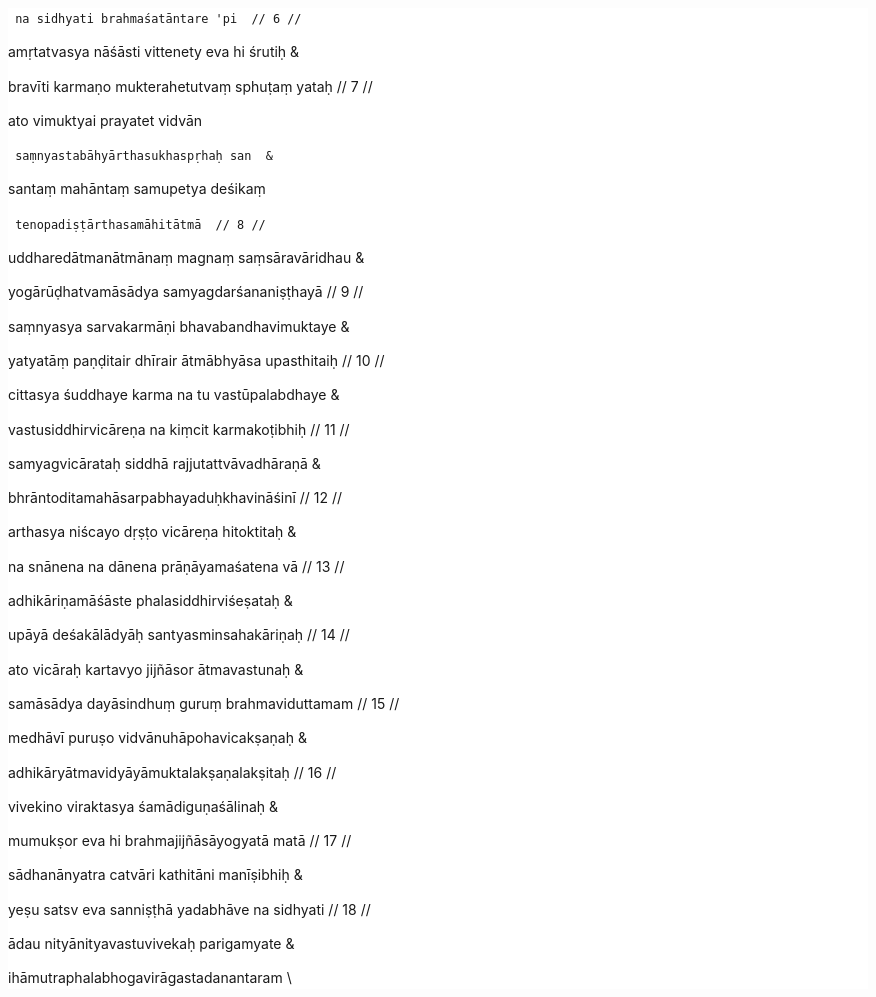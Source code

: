      na sidhyati brahmaśatāntare 'pi  // 6 //  

  
amṛtatvasya nāśāsti vittenety eva hi śrutiḥ  &
  
bravīti karmaṇo mukterahetutvaṃ sphuṭaṃ yataḥ  // 7 //  

  
ato vimuktyai prayatet vidvān
  
     saṃnyastabāhyārthasukhaspṛhaḥ san  &
  
santaṃ mahāntaṃ samupetya deśikaṃ
  
     tenopadiṣṭārthasamāhitātmā  // 8 //  

  
uddharedātmanātmānaṃ magnaṃ saṃsāravāridhau  &
  
yogārūḍhatvamāsādya samyagdarśananiṣṭhayā  // 9 //  

  
saṃnyasya sarvakarmāṇi bhavabandhavimuktaye  &
  
yatyatāṃ paṇḍitair dhīrair ātmābhyāsa upasthitaiḥ  // 10 //  

  
cittasya śuddhaye karma na tu vastūpalabdhaye  &
  
vastusiddhirvicāreṇa na kiṃcit karmakoṭibhiḥ  // 11 //  

  
samyagvicārataḥ siddhā rajjutattvāvadhāraṇā  &
  
bhrāntoditamahāsarpabhayaduḥkhavināśinī  // 12 //  

  
arthasya niścayo dṛṣṭo vicāreṇa hitoktitaḥ  &
  
na snānena na dānena prāṇāyamaśatena vā  // 13 //  

  
adhikāriṇamāśāste phalasiddhirviśeṣataḥ  &
  
upāyā deśakālādyāḥ santyasminsahakāriṇaḥ  // 14 //  

  
ato vicāraḥ kartavyo jijñāsor ātmavastunaḥ  &
  
samāsādya dayāsindhuṃ guruṃ brahmaviduttamam  // 15 //  

  
medhāvī puruṣo vidvānuhāpohavicakṣaṇaḥ  &
  
adhikāryātmavidyāyāmuktalakṣaṇalakṣitaḥ  // 16 //  

  
vivekino viraktasya śamādiguṇaśālinaḥ  &
  
mumukṣor eva hi brahmajijñāsāyogyatā matā  // 17 //  

  
sādhanānyatra catvāri kathitāni manīṣibhiḥ  &
  
yeṣu satsv eva sanniṣṭhā yadabhāve na sidhyati  // 18 //  

  
ādau nityānityavastuvivekaḥ parigamyate  &
  
ihāmutraphalabhogavirāgastadanantaram  \
  